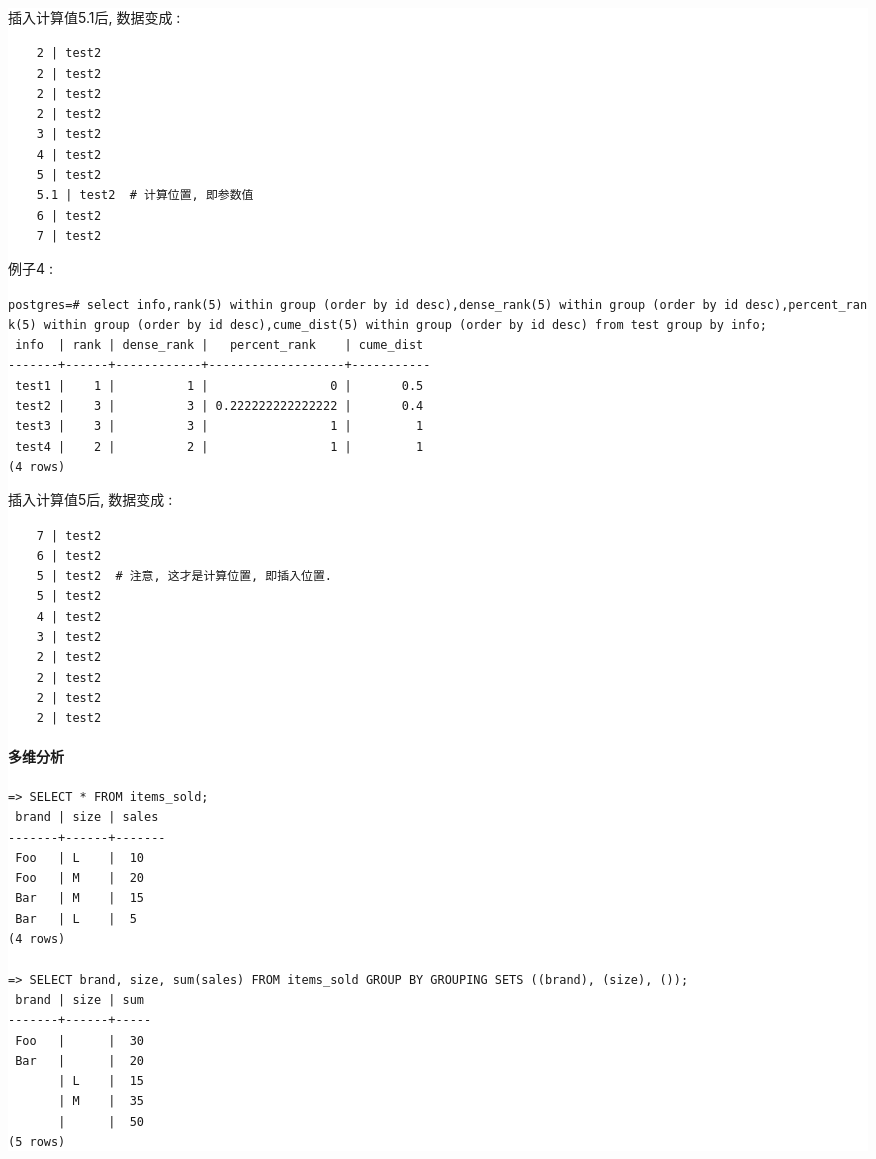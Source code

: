 插入计算值5.1后, 数据变成 :

```    
    2 | test2    
    2 | test2    
    2 | test2    
    2 | test2    
    3 | test2    
    4 | test2    
    5 | test2    
    5.1 | test2  # 计算位置, 即参数值    
    6 | test2    
    7 | test2    
```     

例子4 :

```    
postgres=# select info,rank(5) within group (order by id desc),dense_rank(5) within group (order by id desc),percent_rank(5) within group (order by id desc),cume_dist(5) within group (order by id desc) from test group by info;    
 info  | rank | dense_rank |   percent_rank    | cume_dist     
-------+------+------------+-------------------+-----------    
 test1 |    1 |          1 |                 0 |       0.5    
 test2 |    3 |          3 | 0.222222222222222 |       0.4    
 test3 |    3 |          3 |                 1 |         1    
 test4 |    2 |          2 |                 1 |         1    
(4 rows)    
```    

插入计算值5后, 数据变成 :

```    
    7 | test2    
    6 | test2    
    5 | test2  # 注意, 这才是计算位置, 即插入位置.    
    5 | test2    
    4 | test2    
    3 | test2    
    2 | test2    
    2 | test2    
    2 | test2    
    2 | test2    
```   

#### 多维分析

```    
=> SELECT * FROM items_sold;    
 brand | size | sales    
-------+------+-------    
 Foo   | L    |  10    
 Foo   | M    |  20    
 Bar   | M    |  15    
 Bar   | L    |  5    
(4 rows)    
    
=> SELECT brand, size, sum(sales) FROM items_sold GROUP BY GROUPING SETS ((brand), (size), ());    
 brand | size | sum    
-------+------+-----    
 Foo   |      |  30    
 Bar   |      |  20    
       | L    |  15    
       | M    |  35    
       |      |  50    
(5 rows)    
```    
